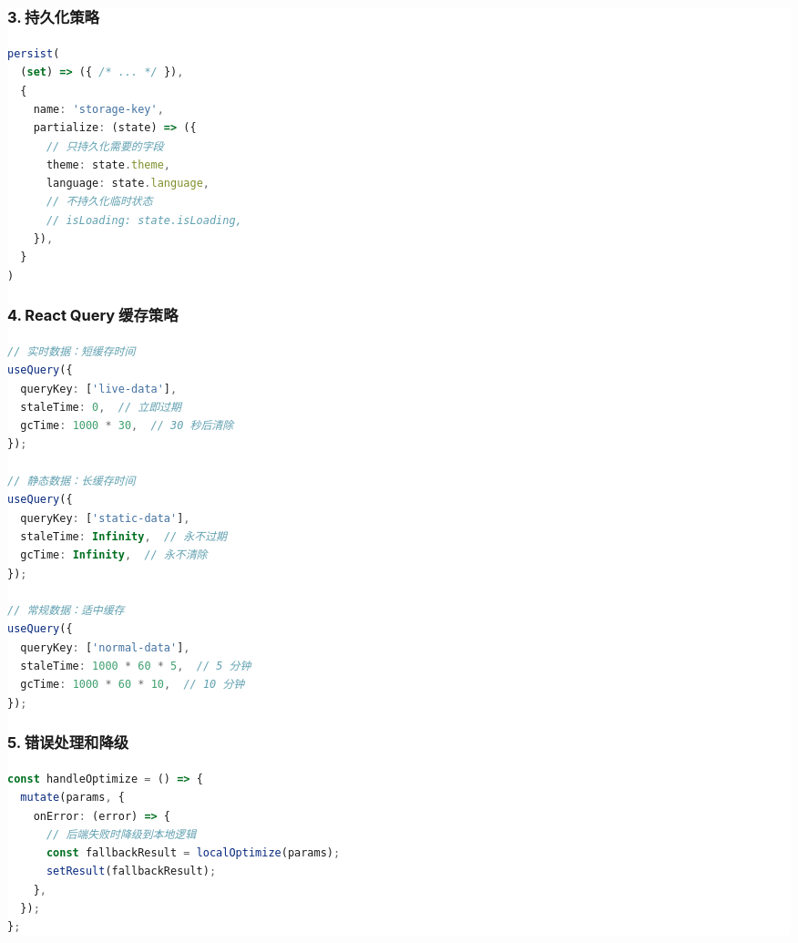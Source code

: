 ### 3. 持久化策略

```typescript
persist(
  (set) => ({ /* ... */ }),
  {
    name: 'storage-key',
    partialize: (state) => ({
      // 只持久化需要的字段
      theme: state.theme,
      language: state.language,
      // 不持久化临时状态
      // isLoading: state.isLoading,
    }),
  }
)
```

### 4. React Query 缓存策略

```typescript
// 实时数据：短缓存时间
useQuery({
  queryKey: ['live-data'],
  staleTime: 0,  // 立即过期
  gcTime: 1000 * 30,  // 30 秒后清除
});

// 静态数据：长缓存时间
useQuery({
  queryKey: ['static-data'],
  staleTime: Infinity,  // 永不过期
  gcTime: Infinity,  // 永不清除
});

// 常规数据：适中缓存
useQuery({
  queryKey: ['normal-data'],
  staleTime: 1000 * 60 * 5,  // 5 分钟
  gcTime: 1000 * 60 * 10,  // 10 分钟
});
```

### 5. 错误处理和降级

```typescript
const handleOptimize = () => {
  mutate(params, {
    onError: (error) => {
      // 后端失败时降级到本地逻辑
      const fallbackResult = localOptimize(params);
      setResult(fallbackResult);
    },
  });
};
```
